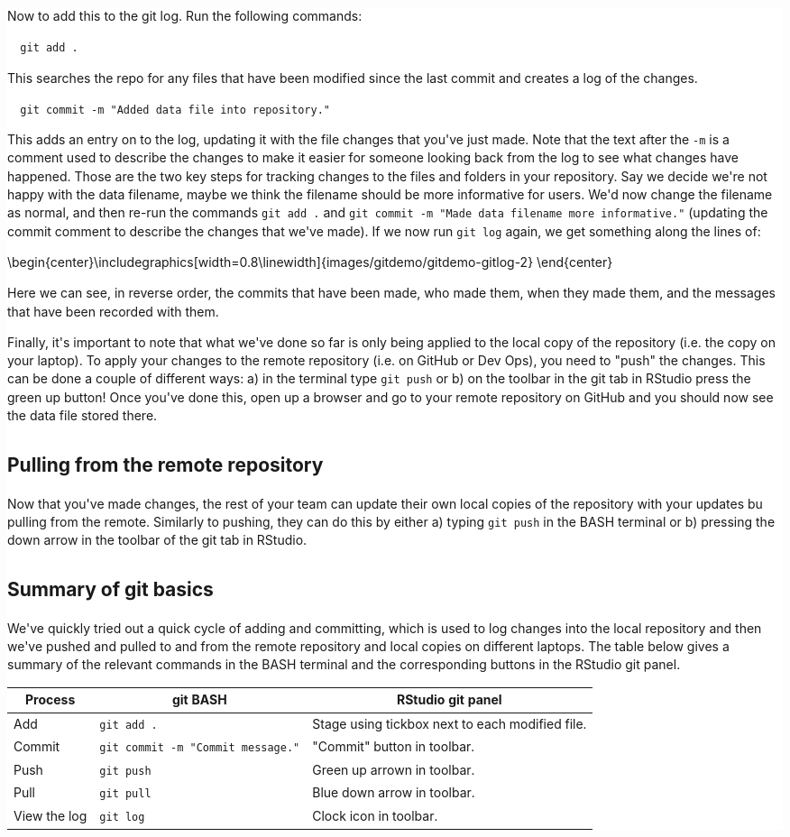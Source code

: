 Now to add this to the git log. Run the following commands:

```
  git add .
```

This searches the repo for any files that have been modified since the last commit and creates a log of the changes.

```
  git commit -m "Added data file into repository."
```

This adds an entry on to the log, updating it with the file changes that you've just made. Note that the text after the `-m` is a comment used to describe the changes to make it easier for someone looking back from the log to see what changes have happened. Those are the two key steps for tracking changes to the files and folders in your repository. Say we decide we're not happy with the data filename, maybe we think the filename should be more informative for users. We'd now change the filename as normal, and then re-run the commands `git add .` and `git commit -m "Made data filename more informative."` (updating the commit comment to describe the changes that we've made). If we now run `git log` again, we get something along the lines of:


\begin{center}\includegraphics[width=0.8\linewidth]{images/gitdemo/gitdemo-gitlog-2} \end{center}

Here we can see, in reverse order, the commits that have been made, who made them, when they made them, and the messages that have been recorded with them.

Finally, it's important to note that what we've done so far is only being applied to the local copy of the repository (i.e. the copy on your laptop). To apply your changes to the remote repository (i.e. on GitHub or Dev Ops), you need to "push" the changes. This can be done a couple of different ways: a) in the terminal type `git push` or b) on the toolbar in the git tab in RStudio press the green up button! Once you've done this, open up a browser and go to your remote repository on GitHub and you should now see the data file stored there.

## Pulling from the remote repository

Now that you've made changes, the rest of your team can update their own local copies of the repository with your updates bu pulling from the remote. Similarly to pushing, they can do this by either a) typing `git push` in the BASH terminal or b) pressing the down arrow in the toolbar of the git tab in RStudio.

## Summary of git basics

We've quickly tried out a quick cycle of adding and committing, which is used to log changes into the local repository and then we've pushed and pulled to and from the remote repository and local copies on different laptops. The table below gives a summary of the relevant commands in the BASH terminal and the corresponding buttons in the RStudio git panel. 

| Process | git BASH                          | RStudio git panel                               |
|---------|-----------------------------------|-------------------------------------------------|
| Add     | `git add .`                       | Stage using tickbox next to each modified file. |
| Commit  | `git commit -m "Commit message."` | "Commit" button in toolbar.                     |
| Push    | `git push`                        | Green up arrown in toolbar.                     |
| Pull    | `git pull`                        | Blue down arrow in toolbar.                     |
| View the log | `git log`                    | Clock icon in toolbar.                          |
